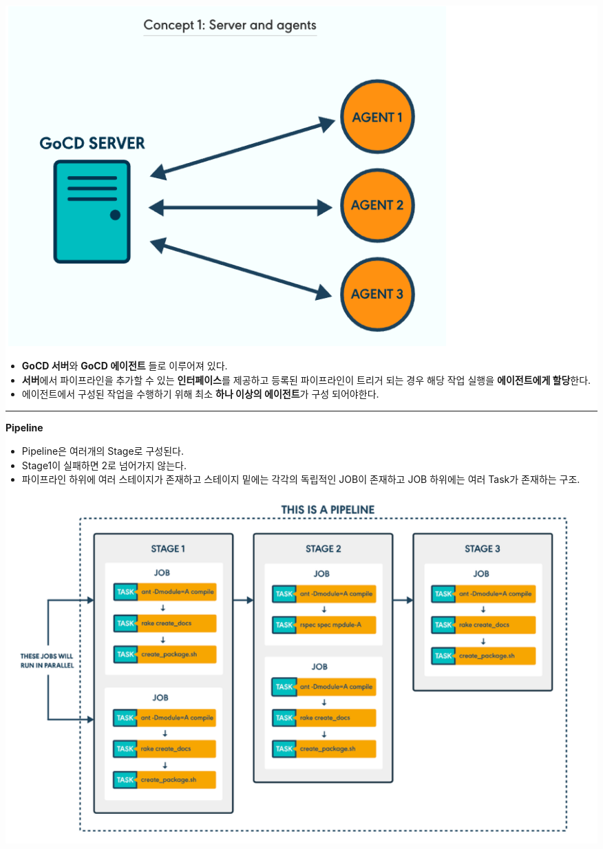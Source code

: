 ![Untitled](CI%20CD%20bdd500d546364c6cae3683be4ff8d887/Untitled%204.png)

- **GoCD 서버**와 **GoCD 에이전트** 들로 이루어져 있다.
- **서버**에서 파이프라인을 추가할 수 있는 **인터페이스**를 제공하고 등록된 파이프라인이 트리거 되는 경우 해당 작업 실행을 **에이전트에게 할당**한다.
- 에이전트에서 구성된 작업을 수행하기 위해 최소 **하나 이상의 에이전트**가 구성 되어야한다.

---

**Pipeline**

- Pipeline은 여러개의 Stage로 구성된다.
- Stage1이 실패하면 2로 넘어가지 않는다.
- 파이프라인 하위에 여러 스테이지가 존재하고 스테이지 밑에는 각각의 독립적인 JOB이 존재하고 JOB 하위에는 여러 Task가 존재하는 구조.

![Untitled](CI%20CD%20bdd500d546364c6cae3683be4ff8d887/Untitled%205.png)